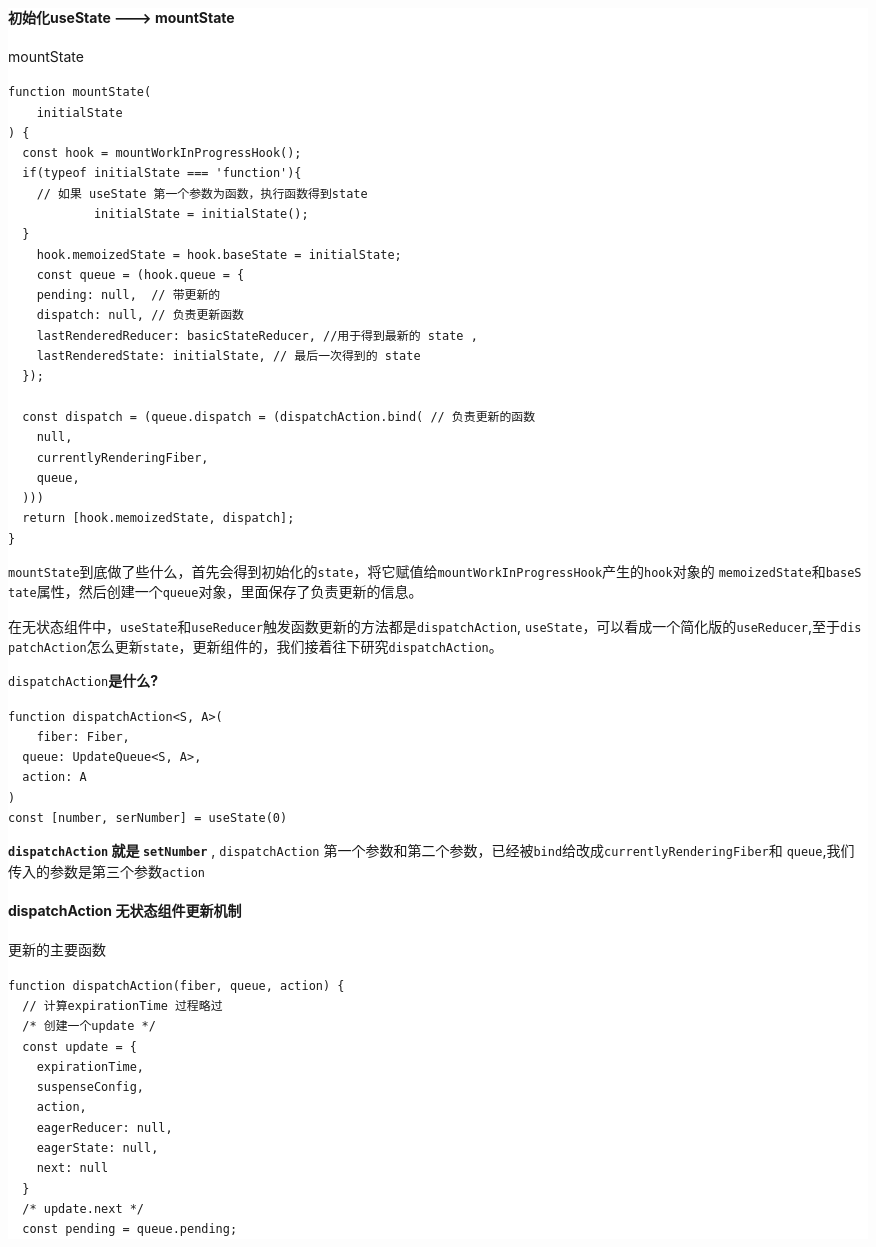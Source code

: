 #### 初始化useState ---> mountState

mountState

```react
function mountState(
	initialState
) {
  const hook = mountWorkInProgressHook();
  if(typeof initialState === 'function'){
    // 如果 useState 第一个参数为函数，执行函数得到state
		    initialState = initialState();			
  }
    hook.memoizedState = hook.baseState = initialState;
    const queue = (hook.queue = {
    pending: null,  // 带更新的
    dispatch: null, // 负责更新函数
    lastRenderedReducer: basicStateReducer, //用于得到最新的 state ,
    lastRenderedState: initialState, // 最后一次得到的 state
  });
    
  const dispatch = (queue.dispatch = (dispatchAction.bind( // 负责更新的函数
    null,
    currentlyRenderingFiber,
    queue,
  )))
  return [hook.memoizedState, dispatch];
}
```

`mountState`到底做了些什么，首先会得到初始化的`state`，将它赋值给`mountWorkInProgressHook`产生的`hook`对象的 `memoizedState`和`baseState`属性，然后创建一个`queue`对象，里面保存了负责更新的信息。

在无状态组件中，`useState`和`useReducer`触发函数更新的方法都是`dispatchAction`, `useState`，可以看成一个简化版的`useReducer`,至于`dispatchAction`怎么更新`state`，更新组件的，我们接着往下研究`dispatchAction`。

`dispatchAction`**是什么?**

```react
function dispatchAction<S, A>(
	fiber: Fiber,
  queue: UpdateQueue<S, A>,
  action: A
)
const [number, serNumber] = useState(0)
```

**`dispatchAction` 就是 `setNumber`** , `dispatchAction` 第一个参数和第二个参数，已经被`bind`给改成`currentlyRenderingFiber`和 `queue`,我们传入的参数是第三个参数`action`

#### dispatchAction 无状态组件更新机制

更新的主要函数

```react
function dispatchAction(fiber, queue, action) {
  // 计算expirationTime 过程略过
  /* 创建一个update */
  const update = {
    expirationTime,
    suspenseConfig,
    action,
    eagerReducer: null,
    eagerState: null,
    next: null
  }
  /* update.next */
  const pending = queue.pending;
```